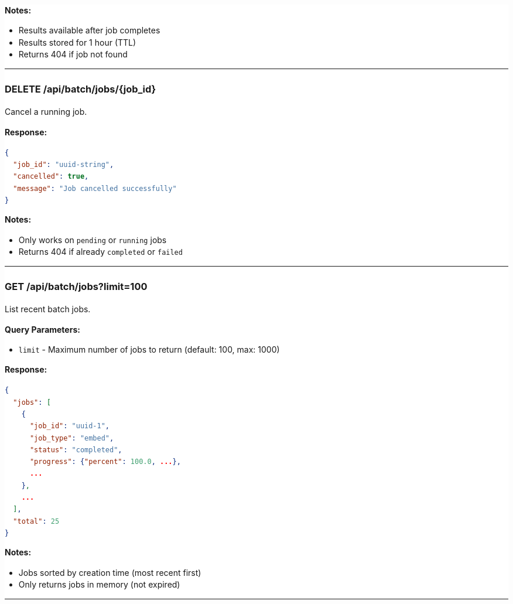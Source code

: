 **Notes:**
- Results available after job completes
- Results stored for 1 hour (TTL)
- Returns 404 if job not found

---

### DELETE /api/batch/jobs/{job_id}

Cancel a running job.

**Response:**
```json
{
  "job_id": "uuid-string",
  "cancelled": true,
  "message": "Job cancelled successfully"
}
```

**Notes:**
- Only works on `pending` or `running` jobs
- Returns 404 if already `completed` or `failed`

---

### GET /api/batch/jobs?limit=100

List recent batch jobs.

**Query Parameters:**
- `limit` - Maximum number of jobs to return (default: 100, max: 1000)

**Response:**
```json
{
  "jobs": [
    {
      "job_id": "uuid-1",
      "job_type": "embed",
      "status": "completed",
      "progress": {"percent": 100.0, ...},
      ...
    },
    ...
  ],
  "total": 25
}
```

**Notes:**
- Jobs sorted by creation time (most recent first)
- Only returns jobs in memory (not expired)

---
